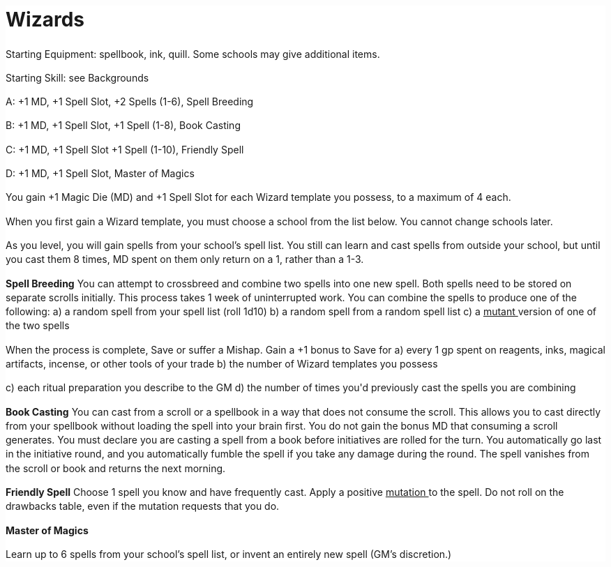 
# Wizards

Starting Equipment: spellbook, ink, quill. Some schools may give additional items.

Starting Skill: see Backgrounds

A: +1 MD, +1 Spell Slot, +2 Spells (1-6), Spell Breeding 

B: +1 MD, +1 Spell Slot, +1 Spell (1-8), Book Casting 

C: +1 MD, +1 Spell Slot +1 Spell (1-10), Friendly Spell 

D: +1 MD, +1 Spell Slot, Master of Magics 

You gain +1 Magic Die (MD) and +1 Spell Slot for each Wizard template you possess, to a maximum of 4 each.

When you first gain a Wizard template, you must choose a school from the list below. You cannot change schools later.

As you level, you will gain spells from your school’s spell list. You still can learn and cast spells from outside your school, but until you cast them 8 times, MD spent on them only return on a 1, rather than a 1-3.

**Spell Breeding**
You can attempt to crossbreed and combine two spells into one new spell. Both spells need to be stored on separate scrolls initially. This process takes 1 week of uninterrupted work. You can combine the spells to produce one of the following:
a) a random spell from your spell list (roll 1d10)
b) a random spell from a random spell list
c) a [mutant ](http://goblinpunch.blogspot.ca/2016/05/mutant-spells.html)version of one of the two spells

When the process is complete, Save or suffer a Mishap. Gain a +1 bonus to Save for
a) every 1 gp spent on reagents, inks, magical artifacts, incense, or other tools of your trade
b) the number of Wizard templates you possess

c) each ritual preparation you describe to the GM
d) the number of times you'd previously cast the spells you are combining

**Book Casting**
You can cast from a scroll or a spellbook in a way that does not consume the scroll. This allows you to cast directly from your spellbook without loading the spell into your brain first. You do not gain the bonus MD that consuming a scroll generates. You must declare you are casting a spell from a book before initiatives are rolled for the turn. You automatically go last in the initiative round, and you automatically fumble the spell if you take any damage during the round. The spell vanishes from the scroll or book and returns the next morning.

**Friendly Spell**
Choose 1 spell you know and have frequently cast. Apply a positive [mutation ](http://goblinpunch.blogspot.ca/2016/05/mutant-spells.html)to the spell. Do not roll on the drawbacks table, even if the mutation requests that you do.

**Master of Magics**

Learn up to 6 spells from your school’s spell list, or invent an entirely new spell (GM’s discretion.) 
